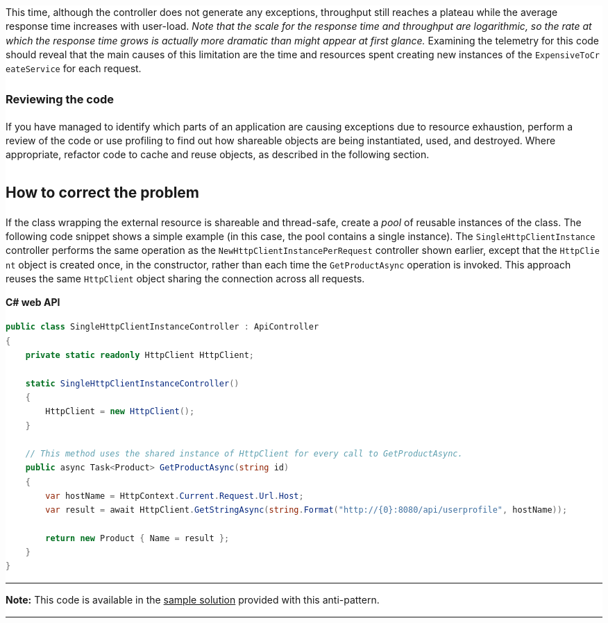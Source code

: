 This time, although the controller does not generate any exceptions, throughput still reaches a plateau while the average response time increases with user-load. *Note that the scale for the response time and throughput are logarithmic, so the rate at which the response time grows is actually more dramatic than might appear at first glance.* Examining the telemetry for this code should reveal that the main causes of this limitation are the time and resources spent creating new instances of the `ExpensiveToCreateService` for each request.

### Reviewing the code

If you have managed to identify which parts of an application are causing exceptions due to resource exhaustion, perform a review of the code or use profiling to find out how shareable objects are being instantiated, used, and destroyed. Where appropriate, refactor code to cache and reuse objects, as described in the following section.

## How to correct the problem

If the class wrapping the external resource is shareable and thread-safe, create a *pool* of reusable instances of the class. The following code snippet shows a simple example (in this case, the pool contains a single instance). The `SingleHttpClientInstance` controller performs the same operation as the `NewHttpClientInstancePerRequest` controller shown earlier, except that the `HttpClient` object is created once, in the constructor, rather than each time the `GetProductAsync` operation is invoked. This approach reuses the same `HttpClient` object sharing the connection across all requests.

**C# web API**
```C#
public class SingleHttpClientInstanceController : ApiController
{
    private static readonly HttpClient HttpClient;

    static SingleHttpClientInstanceController()
    {
        HttpClient = new HttpClient();
    }

    // This method uses the shared instance of HttpClient for every call to GetProductAsync.
    public async Task<Product> GetProductAsync(string id)
    {
        var hostName = HttpContext.Current.Request.Url.Host;
        var result = await HttpClient.GetStringAsync(string.Format("http://{0}:8080/api/userprofile", hostName));

        return new Product { Name = result };
    }
}
```

----------

**Note:** This code is available in the [sample solution][fullDemonstrationOfSolution] provided with this anti-pattern.

----------


[fullDemonstrationOfProblem]: http://github.com/mspnp/performance-optimization/xyz
[fullDemonstrationOfSolution]: http://github.com/mspnp/performance-optimization/123
[best-practices-service-bus]: https://msdn.microsoft.com/library/hh528527.aspx
[performance-tips-documentdb]: http://blogs.msdn.com/b/documentdb/archive/2015/01/15/performance-tips-for-azure-documentdb-part-1.aspx
[redis-multiplexer-usage]: https://github.com/StackExchange/StackExchange.Redis/blob/master/Docs/Basics.md
[NewRelic]: http://newrelic.com/azure
[AppDynamics]: http://www.appdynamics.co.uk/cloud/windows-azure
[throughput-new-HTTPClient-instance]: Figures/HttpClientInstancePerRequest.jpg
[throughput-new-ExpensiveToCreateService-instance]: Figures/ServiceInstancePerRequest.jpg
[throughput-single-HTTPClient-instance]: Figures/SingleHttpClientInstance.jpg
[throughput-single-ExpensiveToCreateService-instance]: Figures/SingleServiceInstance.jpg